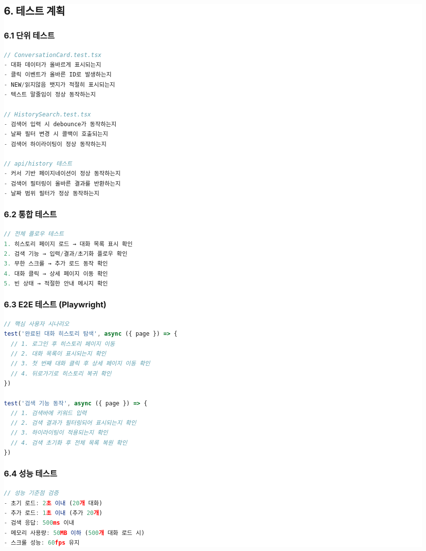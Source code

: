 ## 6. 테스트 계획

### 6.1 단위 테스트
```typescript
// ConversationCard.test.tsx
- 대화 데이터가 올바르게 표시되는지
- 클릭 이벤트가 올바른 ID로 발생하는지
- NEW/읽지않음 뱃지가 적절히 표시되는지
- 텍스트 말줄임이 정상 동작하는지

// HistorySearch.test.tsx  
- 검색어 입력 시 debounce가 동작하는지
- 날짜 필터 변경 시 콜백이 호출되는지
- 검색어 하이라이팅이 정상 동작하는지

// api/history 테스트
- 커서 기반 페이지네이션이 정상 동작하는지
- 검색어 필터링이 올바른 결과를 반환하는지
- 날짜 범위 필터가 정상 동작하는지
```

### 6.2 통합 테스트
```typescript
// 전체 플로우 테스트
1. 히스토리 페이지 로드 → 대화 목록 표시 확인
2. 검색 기능 → 입력/결과/초기화 플로우 확인
3. 무한 스크롤 → 추가 로드 동작 확인
4. 대화 클릭 → 상세 페이지 이동 확인
5. 빈 상태 → 적절한 안내 메시지 확인
```

### 6.3 E2E 테스트 (Playwright)
```typescript
// 핵심 사용자 시나리오
test('완료된 대화 히스토리 탐색', async ({ page }) => {
  // 1. 로그인 후 히스토리 페이지 이동
  // 2. 대화 목록이 표시되는지 확인
  // 3. 첫 번째 대화 클릭 후 상세 페이지 이동 확인
  // 4. 뒤로가기로 히스토리 복귀 확인
})

test('검색 기능 동작', async ({ page }) => {
  // 1. 검색바에 키워드 입력
  // 2. 검색 결과가 필터링되어 표시되는지 확인
  // 3. 하이라이팅이 적용되는지 확인
  // 4. 검색 초기화 후 전체 목록 복원 확인
})
```

### 6.4 성능 테스트
```typescript
// 성능 기준점 검증
- 초기 로드: 2초 이내 (20개 대화)
- 추가 로드: 1초 이내 (추가 20개)
- 검색 응답: 500ms 이내
- 메모리 사용량: 50MB 이하 (500개 대화 로드 시)
- 스크롤 성능: 60fps 유지
```
